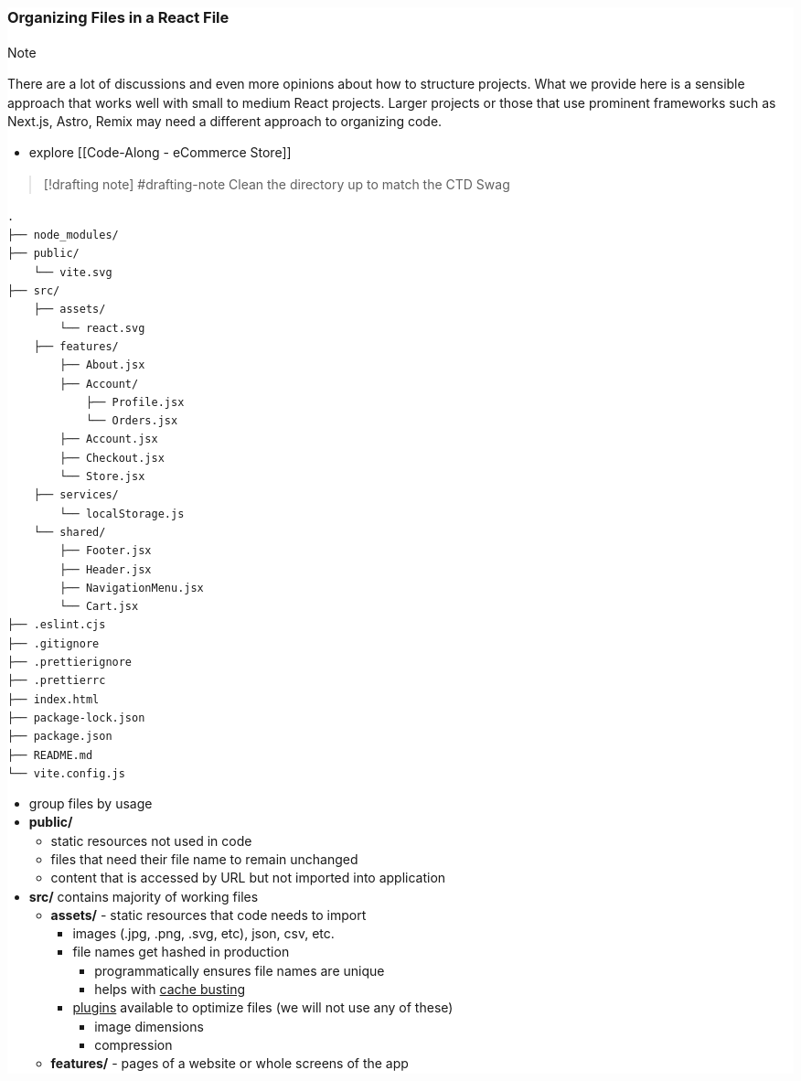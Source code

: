 ### Organizing Files in a React File

> [!NOTE]
> There are a lot of discussions and even more opinions about how to structure projects. What we provide here is a sensible approach that works well with small to medium React projects. Larger projects or those that use prominent frameworks such as Next.js, Astro, Remix may need a different approach to organizing code.

- explore [[Code-Along - eCommerce Store]]

> [!drafting note] #drafting-note
> Clean the directory up to match the CTD Swag

```terminal
.
├── node_modules/
├── public/
	└── vite.svg
├── src/
    ├── assets/
	    └── react.svg
    ├── features/
	    ├── About.jsx
	    ├── Account/
		    ├── Profile.jsx
		    └── Orders.jsx
	    ├── Account.jsx
	    ├── Checkout.jsx
	    └── Store.jsx        
    ├── services/
	    └── localStorage.js
    └── shared/
	    ├── Footer.jsx
	    ├── Header.jsx
	    ├── NavigationMenu.jsx
	    └── Cart.jsx
├── .eslint.cjs
├── .gitignore
├── .prettierignore
├── .prettierrc
├── index.html
├── package-lock.json
├── package.json
├── README.md
└── vite.config.js

```

- group files by usage
- **public/**
	- static resources not used in code
	- files that need their file name to remain unchanged
	- content that is accessed by URL but not imported into application
- **src/** contains majority of working files
	- **assets/** - static resources that code needs to import
		- images (.jpg, .png, .svg, etc), json, csv, etc.
		- file names get hashed in production
			- programmatically ensures file names are unique
			- helps with [cache busting](https://developer.mozilla.org/en-US/docs/Web/HTTP/Caching#cache_busting)
		- [plugins](https://github.com/vitejs/awesome-vite#plugins) available to optimize files (we will not use any of these)
			- image dimensions
			- compression
	- **features/** - pages of a website or whole screens of the app